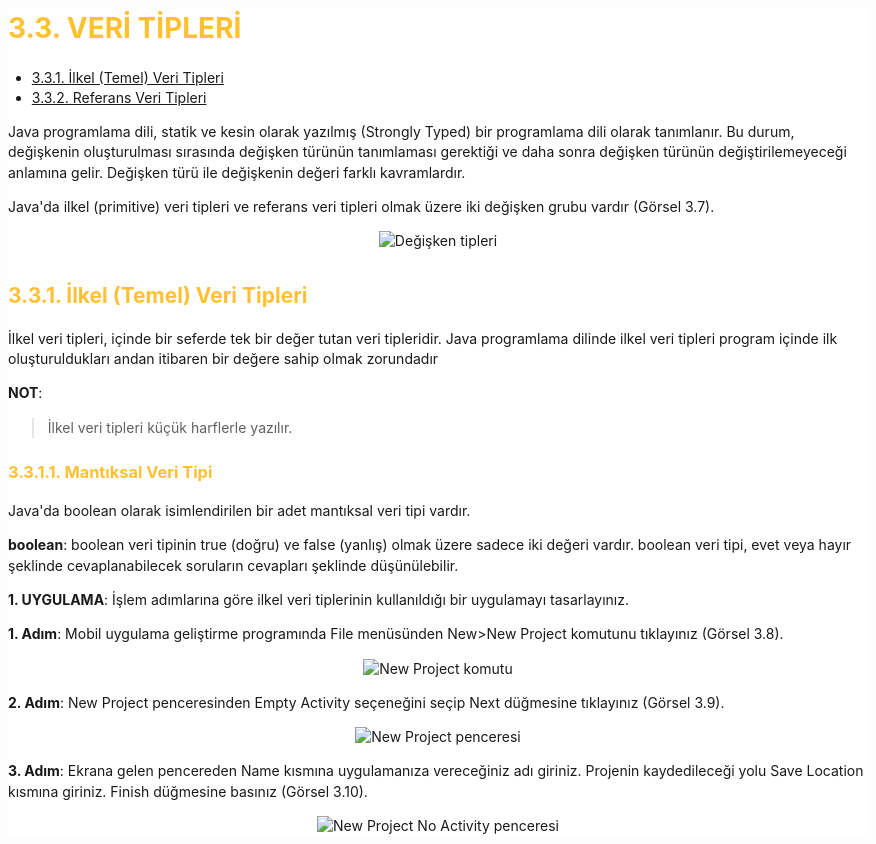 <h1 style="color:#ffc034">3.3. VERİ TİPLERİ</h1>

- <a href="#3.3.1.">3.3.1. İlkel (Temel) Veri Tipleri</a>
- <a href="#3.3.2.">3.3.2. Referans Veri Tipleri</a>
  
Java programlama dili, statik ve kesin olarak yazılmış (Strongly Typed) bir programlama dili olarak tanımlanır. Bu durum, değişkenin oluşturulması sırasında değişken türünün tanımlaması gerektiği ve daha sonra değişken türünün değiştirilemeyeceği anlamına gelir. Değişken türü ile değişkenin değeri farklı kavramlardır.

Java'da ilkel (primitive) veri tipleri ve referans veri tipleri olmak üzere iki değişken grubu vardır (Görsel 3.7).
<div style="display:block;text-align:center">

![Değişken tipleri](./temel-komutlar/gorsel-3.7-degisken-tipleri.png)
</div>

<h2 id="3.3.1." style="color:#ffc034">3.3.1. İlkel (Temel) Veri Tipleri</h2>

İlkel veri tipleri, içinde bir seferde tek bir değer tutan veri tipleridir. Java programlama dilinde ilkel veri tipleri program içinde ilk oluşturuldukları andan itibaren bir değere sahip olmak zorundadır

**NOT**: 

>İlkel veri tipleri küçük harflerle yazılır. 

<h3 id="3.3.1." style="color:#ffc034">3.3.1.1. Mantıksal Veri Tipi</h3>

Java'da boolean olarak isimlendirilen bir adet mantıksal veri tipi vardır.

**boolean**: boolean veri tipinin true (doğru) ve false (yanlış) olmak üzere sadece iki değeri vardır. boolean veri tipi, evet veya hayır şeklinde cevaplanabilecek soruların cevapları şeklinde düşünülebilir. 

**1. UYGULAMA**: İşlem adımlarına göre ilkel veri tiplerinin kullanıldığı bir uygulamayı tasarlayınız.

**1. Adım**: Mobil uygulama geliştirme programında File menüsünden New>New Project komutunu tıklayınız (Görsel 3.8).
<div style="display:block;text-align:center">

![New Project komutu](./temel-komutlar/gorsel-3.8-new-project-komutu.png)
</div>


**2. Adım**: New Project penceresinden Empty Activity seçeneğini seçip Next düğmesine tıklayınız (Görsel 3.9).
<div style="display:block;text-align:center">

![New Project penceresi](./temel-komutlar/gorsel-3.9-new-project-penceresi.png)
</div>

**3. Adım**: Ekrana gelen pencereden Name kısmına uygulamanıza vereceğiniz adı giriniz. Projenin kaydedileceği yolu Save Location kısmına giriniz. Finish düğmesine basınız (Görsel 3.10).
<div style="display:block;text-align:center">

![New Project No Activity penceresi](./temel-komutlar/gorsel-3.10-new-project-no-activity-penceresi.png)
</div>
